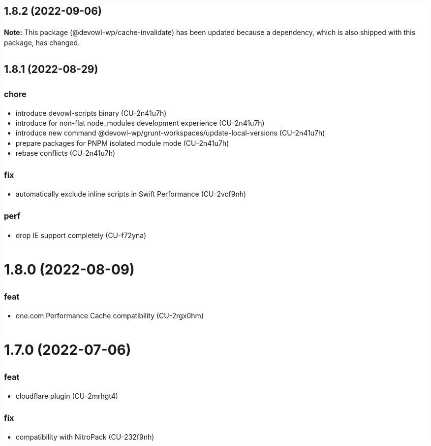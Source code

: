 

## 1.8.2 (2022-09-06)

**Note:** This package (@devowl-wp/cache-invalidate) has been updated because a dependency, which is also shipped with this package, has changed.





## 1.8.1 (2022-08-29)


### chore

* introduce devowl-scripts binary (CU-2n41u7h)
* introduce for non-flat node_modules development experience (CU-2n41u7h)
* introduce new command @devowl-wp/grunt-workspaces/update-local-versions (CU-2n41u7h)
* prepare packages for PNPM isolated module mode (CU-2n41u7h)
* rebase conflicts (CU-2n41u7h)


### fix

* automatically exclude inline scripts in Swift Performance (CU-2vcf9nh)


### perf

* drop IE support completely (CU-f72yna)





# 1.8.0 (2022-08-09)


### feat

* one.com Performance Cache compatibility (CU-2rgx0hm)





# 1.7.0 (2022-07-06)


### feat

* cloudflare plugin (CU-2mrhgt4)


### fix

* compatibility with NitroPack (CU-232f9nh)
